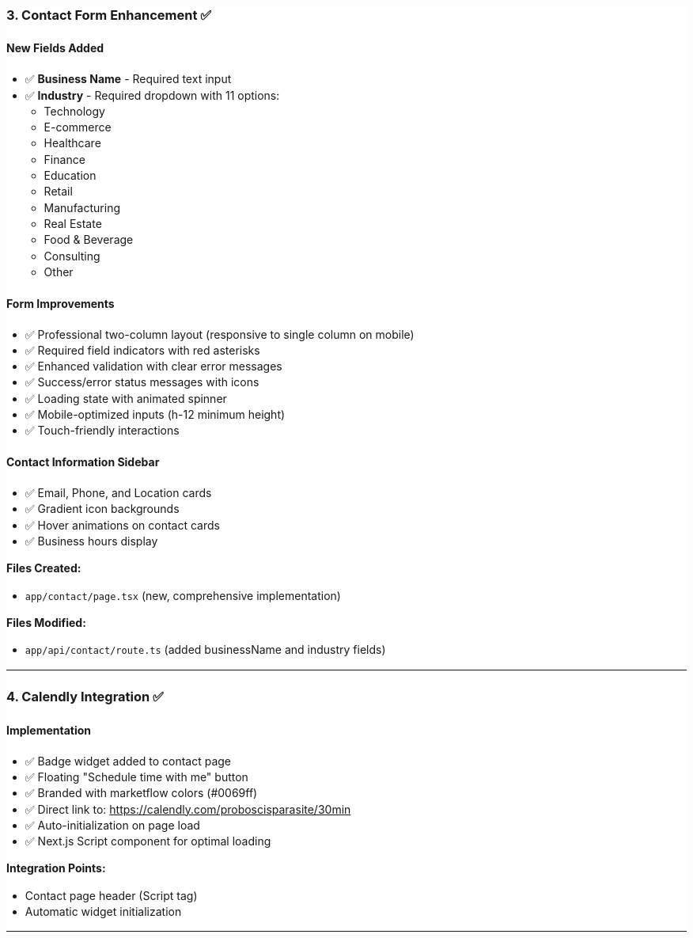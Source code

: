### 3. Contact Form Enhancement ✅

#### New Fields Added
- ✅ **Business Name** - Required text input
- ✅ **Industry** - Required dropdown with 11 options:
  - Technology
  - E-commerce
  - Healthcare
  - Finance
  - Education
  - Retail
  - Manufacturing
  - Real Estate
  - Food & Beverage
  - Consulting
  - Other

#### Form Improvements
- ✅ Professional two-column layout (responsive to single column on mobile)
- ✅ Required field indicators with red asterisks
- ✅ Enhanced validation with clear error messages
- ✅ Success/error status messages with icons
- ✅ Loading state with animated spinner
- ✅ Mobile-optimized inputs (h-12 minimum height)
- ✅ Touch-friendly interactions

#### Contact Information Sidebar
- ✅ Email, Phone, and Location cards
- ✅ Gradient icon backgrounds
- ✅ Hover animations on contact cards
- ✅ Business hours display

**Files Created:**
- `app/contact/page.tsx` (new, comprehensive implementation)

**Files Modified:**
- `app/api/contact/route.ts` (added businessName and industry fields)

---

### 4. Calendly Integration ✅

#### Implementation
- ✅ Badge widget added to contact page
- ✅ Floating "Schedule time with me" button
- ✅ Branded with marketflow colors (#0069ff)
- ✅ Direct link to: https://calendly.com/proboscisparasite/30min
- ✅ Auto-initialization on page load
- ✅ Next.js Script component for optimal loading

**Integration Points:**
- Contact page header (Script tag)
- Automatic widget initialization

---